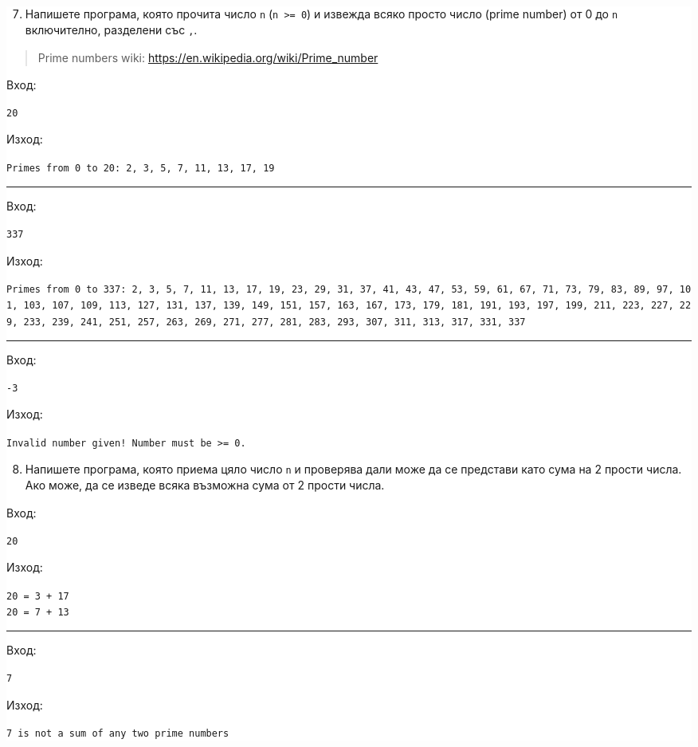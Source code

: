 7. Напишете програма, която прочита число `n` (`n >= 0`) и извежда всяко просто число (prime number) от 0 до `n` включително, разделени със `,`.

> Prime numbers wiki: https://en.wikipedia.org/wiki/Prime_number

Вход:
```
20
```
Изход:
```
Primes from 0 to 20: 2, 3, 5, 7, 11, 13, 17, 19
```
---
Вход:
```
337
```
Изход:
```
Primes from 0 to 337: 2, 3, 5, 7, 11, 13, 17, 19, 23, 29, 31, 37, 41, 43, 47, 53, 59, 61, 67, 71, 73, 79, 83, 89, 97, 101, 103, 107, 109, 113, 127, 131, 137, 139, 149, 151, 157, 163, 167, 173, 179, 181, 191, 193, 197, 199, 211, 223, 227, 229, 233, 239, 241, 251, 257, 263, 269, 271, 277, 281, 283, 293, 307, 311, 313, 317, 331, 337
```
---
Вход:
```
-3
```
Изход:
```
Invalid number given! Number must be >= 0.
```

8. Напишете програма, която приема цяло число `n` и проверява дали може да се представи като сума на 2 прости числа. Ако може, да се изведе всяка възможна сума от 2 прости числа.

Вход:
```
20
```
Изход:
```
20 = 3 + 17
20 = 7 + 13
```
---
Вход:
```
7
```
Изход:
```
7 is not a sum of any two prime numbers
```
